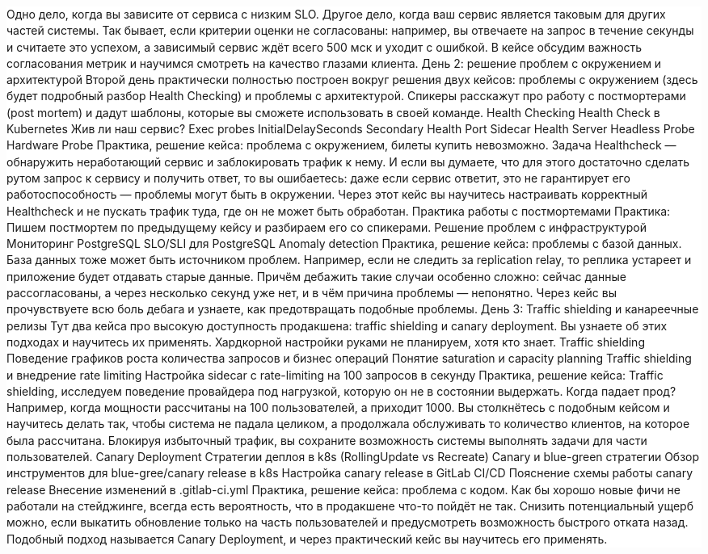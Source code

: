 Одно дело, когда вы зависите от сервиса с низким SLO. Другое дело, когда ваш сервис является таковым для других частей системы. Так бывает, если критерии оценки не согласованы: например, вы отвечаете на запрос в течение секунды и считаете это успехом, а зависимый сервис ждёт всего 500 мск и уходит с ошибкой.
В кейсе обсудим важность согласования метрик и научимся смотреть на качество глазами клиента.
День 2: решение проблем с окружением и архитектурой
Второй день практически полностью построен вокруг решения двух кейсов: проблемы с окружением (здесь будет подробный разбор Health Checking) и проблемы с архитектурой. Спикеры расскажут про работу с постмортерами (post mortem) и дадут шаблоны, которые вы сможете использовать в своей команде.
Health Checking
Health Check в Kubernetes
Жив ли наш сервис?
Exec probes
InitialDelaySeconds
Secondary Health Port
Sidecar Health Server
Headless Probe
Hardware Probe
Практика, решение кейса: проблема с окружением, билеты купить невозможно.
Задача Healthcheck — обнаружить неработающий сервис и заблокировать трафик к нему. И если вы думаете, что для этого достаточно сделать рутом запрос к сервису и получить ответ, то вы ошибаетесь: даже если сервис ответит, это не гарантирует его работоспособность — проблемы могут быть в окружении.
Через этот кейс вы научитесь настраивать корректный Healthcheck и не пускать трафик туда, где он не может быть обработан.
Практика работы с постмортемами
Практика: Пишем постмортем по предыдущему кейсу и разбираем его со спикерами.
Решение проблем с инфраструктурой
Мониторинг PostgreSQL
SLO/SLI для PostgreSQL
Anomaly detection
Практика, решение кейса: проблемы с базой данных.
База данных тоже может быть источником проблем. Например, если не следить за replication relay, то реплика устареет и приложение будет отдавать старые данные. Причём дебажить такие случаи особенно сложно: сейчас данные рассогласованы, а через несколько секунд уже нет, и в чём причина проблемы — непонятно.
Через кейс вы прочувствуете всю боль дебага и узнаете, как предотвращать подобные проблемы.
День 3: Traffic shielding и канареечные релизы
Тут два кейса про высокую доступность продакшена: traffic shielding и canary deployment. Вы узнаете об этих подходах и научитесь их применять. Хардкорной настройки руками не планируем, хотя кто знает.
Traffic shielding
Поведение графиков роста количества запросов и бизнес операций
Понятие saturation и capacity planning
Traffic shielding и внедрение rate limiting
Настройка sidecar с rate-limiting на 100 запросов в секунду
Практика, решение кейса: Traffic shielding, исследуем поведение провайдера под нагрузкой, которую он не в состоянии выдержать.
Когда падает прод? Например, когда мощности рассчитаны на 100 пользователей, а приходит 1000. Вы столкнётесь с подобным кейсом и научитесь делать так, чтобы система не падала целиком, а продолжала обслуживать то количество клиентов, на которое была рассчитана.
Блокируя избыточный трафик, вы сохраните возможность системы выполнять задачи для части пользователей.
Canary Deployment
Стратегии деплоя в k8s (RollingUpdate vs Recreate)
Canary и blue-green стратегии
Обзор инструментов для blue-gree/canary release в k8s
Настройка canary release в GitLab CI/CD
Пояснение схемы работы canary release
Внесение изменений в .gitlab-ci.yml
Практика, решение кейса: проблема с кодом.
Как бы хорошо новые фичи не работали на стейджинге, всегда есть вероятность, что в продакшене что-то пойдёт не так. Снизить потенциальный ущерб можно, если выкатить обновление только на часть пользователей и предусмотреть возможность быстрого отката назад.
Подобный подход называется Canary Deployment, и через практический кейс вы научитесь его применять.